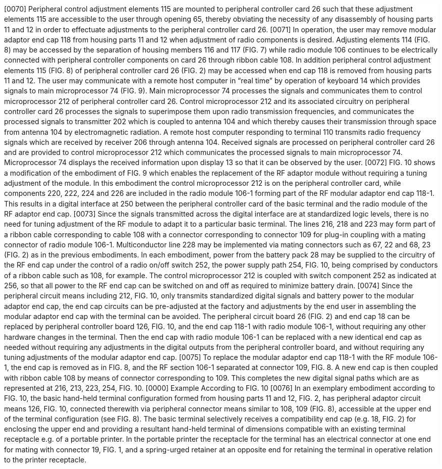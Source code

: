   [0070]   Peripheral control adjustment elements 115 are mounted to peripheral controller card 26 such that these adjustment elements 115 are accessible to the user through opening 65, thereby obviating the necessity of any disassembly of housing parts 11 and 12 in order to effectuate adjustments to the peripheral controller card 26. 
  [0071]   In operation, the user may remove modular adaptor end cap 118 from housing parts 11 and 12 when adjustment of radio components is desired. Adjusting elements 114 (FIG. 8) may be accessed by the separation of housing members 116 and 117 (FIG. 7) while radio module 106 continues to be electrically connected with peripheral controller components on card 26 through ribbon cable 108. In addition peripheral control adjustment elements 115 (FIG. 8) of peripheral controller card 26 (FIG. 2) may be accessed when end cap 118 is removed from housing parts 11 and 12. The user may communicate with a remote host computer in “real time” by operation of keyboard 14 which provides signals to main microprocessor 74 (FIG. 9). Main microprocessor 74 processes the signals and communicates them to control microprocessor 212 of peripheral controller card 26. Control microprocessor 212 and its associated circuitry on peripheral controller card 26 processes the signals to superimpose them upon radio transmission frequencies, and communicates the processed signals to transmitter 202 which is coupled to antenna 104 and which thereby causes their transmission through space from antenna 104 by electromagnetic radiation. A remote host computer responding to terminal 110 transmits radio frequency signals which are received by receiver 206 through antenna 104. Received signals are processed on peripheral controller card 26 and are provided to control microprocessor 212 which communicates the processed signals to main microprocessor 74. Microprocessor 74 displays the received information upon display 13 so that it can be observed by the user. 
  [0072]   FIG. 10 shows a modification of the embodiment of FIG. 9 which enables the replacement of the RF adaptor module without requiring a tuning adjustment of the module. In this embodiment the control microprocessor 212 is on the peripheral controller card, while components 220, 222, 224 and 226 are included in the radio module 106-1 forming part of the RF modular adaptor end cap 118-1. This results in a digital interface at 250 between the peripheral controller card of the basic terminal and the radio module of the RF adaptor end cap. 
  [0073]   Since the signals transmitted across the digital interface are at standardized logic levels, there is no need for tuning adjustment of the RF module to adapt it to a particular basic terminal. The lines 216, 218 and 223 may form part of a ribbon cable corresponding to cable 108 with a connector corresponding to connector 109 for plug-in coupling with a mating connector of radio module 106-1. Multiconductor line 228 may be implemented via mating connectors such as 67, 22 and 68, 23 (FIG. 2) as in the previous embodiments. In each embodiment, power from the battery pack 28 may be supplied to the circuitry of the RF end cap under the control of a radio on/off switch 252, the power supply path 254, FIG. 10, being comprised by conductors of a ribbon cable such as 108, for example. The control microprocessor 212 is coupled with switch component 252 as indicated at 256, so that all power to the RF end cap can be switched on and off as required to minimize battery drain. 
  [0074]   Since the peripheral circuit means including 212, FIG. 10, only transmits standardized digital signals and battery power to the modular adaptor end cap, the end cap circuits can be pre-adjusted at the factory and adjustments by the end user in assembling the modular adaptor end cap with the terminal can be avoided. The peripheral circuit board 26 (FIG. 2) and end cap 18 can be replaced by peripheral controller board 126, FIG. 10, and the end cap 118-1 with radio module 106-1, without requiring any other hardware changes in the terminal. Then the end cap with radio module 106-1 can be replaced with a new identical end cap as needed without requiring any adjustments in the digital outputs from the peripheral controller board, and without requiring any tuning adjustments of the modular adaptor end cap. 
  [0075]   To replace the modular adaptor end cap 118-1 with the RF module 106-1, the end cap is removed as in FIG. 8, and the RF section 106-1 separated at connector 109, FIG. 8. A new end cap is then coupled with ribbon cable 108 by means of connector corresponding to 109. This completes the new digital signal paths which are as represented at 216, 213, 223, 254, FIG. 10. 
  [0000]   Example According to FIG. 10 
  [0076]   In an exemplary embodiment according to FIG. 10, the basic hand-held terminal configuration formed from housing parts 11 and 12, FIG. 2, has peripheral adaptor circuit means 126, FIG. 10, connected therewith via peripheral connector means similar to 108, 109 (FIG. 8), accessible at the upper end of the terminal configuration (see FIG. 8). The basic terminal selectively receives a compatibility end cap (e.g. 18, FIG. 2) for enclosing the upper end and providing a resultant hand-held terminal of dimensions compatible with an existing terminal receptacle e.g. of a portable printer. In the portable printer the receptacle for the terminal has an electrical connector at one end for mating with connector 19, FIG. 1, and a spring-urged retainer at an opposite end for retaining the terminal in operative relation to the printer receptacle. 